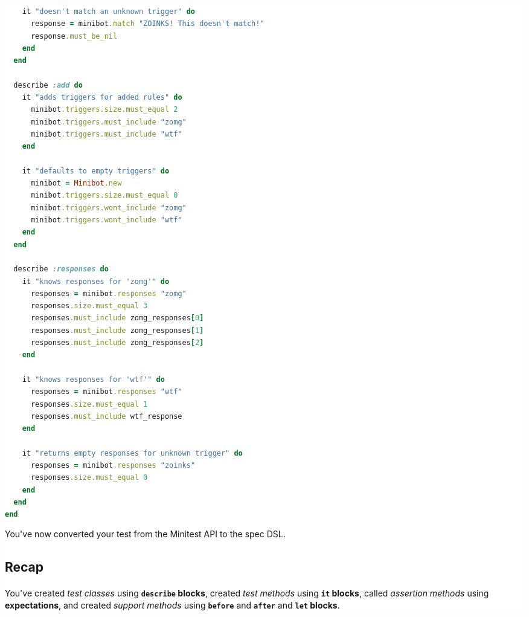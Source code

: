 ```ruby
    it "doesn't match an unknown trigger" do
      response = minibot.match "ZOINKS! This doesn't match!"
      response.must_be_nil
    end
  end

  describe :add do
    it "adds triggers for added rules" do
      minibot.triggers.size.must_equal 2
      minibot.triggers.must_include "zomg"
      minibot.triggers.must_include "wtf"
    end

    it "defaults to empty triggers" do
      minibot = Minibot.new
      minibot.triggers.size.must_equal 0
      minibot.triggers.wont_include "zomg"
      minibot.triggers.wont_include "wtf"
    end
  end

  describe :responses do
    it "knows responses for 'zomg'" do
      responses = minibot.responses "zomg"
      responses.size.must_equal 3
      responses.must_include zomg_responses[0]
      responses.must_include zomg_responses[1]
      responses.must_include zomg_responses[2]
    end

    it "knows responses for 'wtf'" do
      responses = minibot.responses "wtf"
      responses.size.must_equal 1
      responses.must_include wtf_response
    end

    it "returns empty responses for unknown trigger" do
      responses = minibot.responses "zoinks"
      responses.size.must_equal 0
    end
  end
end
```

You've now converted your test from the Minitest API to the spec DSL. 

Recap
-----

You've created *test classes* using **`describe` blocks**, created *test methods* using **`it` blocks**, called *assertion methods* using **expectations**, and created *support methods* using **`before`** and **`after`** and **`let` blocks**.
